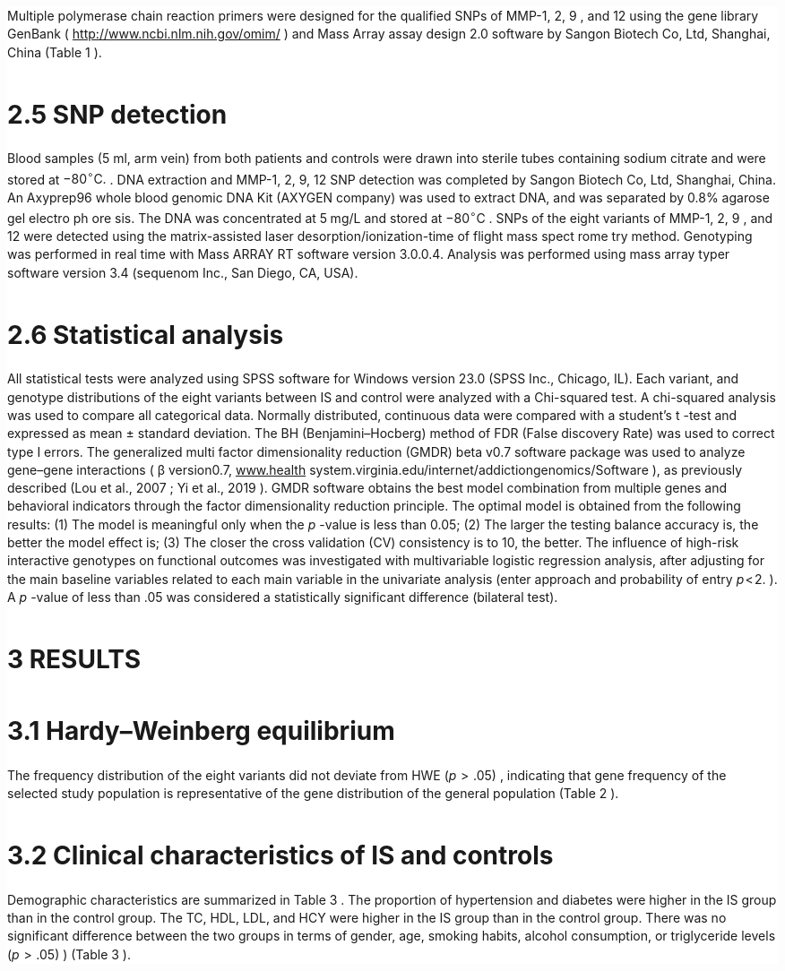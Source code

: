 Multiple polymerase chain reaction primers were designed for the qualified SNPs of  MMP-1, 2, 9 , and  12  using the gene library GenBank ( http://www.ncbi.nlm.nih.gov/omim/ ) and Mass Array assay design 2.0 software by Sangon Biotech Co, Ltd, Shanghai, China (Table  1 ).  

# 2.5 SNP detection  

Blood samples (5 ml, arm vein) from both patients and controls were drawn into sterile tubes containing sodium citrate and were stored at  $-80^{\circ}\mathsf{C}.$  . DNA extraction and  MMP-1, 2, 9, 12  SNP detection was completed by Sangon Biotech Co, Ltd, Shanghai, China. An Axyprep96 whole blood genomic DNA Kit (AXYGEN company) was used to extract DNA, and was separated by  $0.8\%$   agarose gel electro ph ore  sis. The DNA was concentrated at  $5\;\mathsf{m g}/\mathsf{L}$   and stored at  $-80^{\circ}\mathsf{C}$  . SNPs of the eight variants of  MMP-1, 2, 9 , and  12  were detected using the matrix-assisted laser desorption/ionization-time of flight mass spect rome try method. Genotyping was performed in real time with Mass ARRAY RT software version 3.0.0.4. Analysis was performed using mass array typer software version 3.4 (sequenom Inc., San Diego, CA, USA).  

# 2.6 Statistical analysis  

All statistical tests were analyzed using SPSS software for Windows version 23.0 (SPSS Inc., Chicago, IL). Each variant, and genotype distributions of the eight variants between IS and control were analyzed with a Chi-squared test. A chi-squared analysis was used to compare all categorical data. Normally distributed, continuous data were compared with a student’s    t -test and expressed as mean  $\pm$   standard deviation. The BH (Benjamini–Hocberg) method of FDR (False discovery Rate) was used to correct type I errors. The generalized multi factor dimensionality reduction (GMDR) beta v0.7 software package was used to analyze gene–gene interactions ( β version0.7, www.health system.virginia.edu/internet/addictiongenomics/Software ), as previously described (Lou et al.,  2007 ; Yi et al.,  2019 ). GMDR software obtains the best model combination from multiple genes and behavioral indicators through the factor dimensionality reduction principle. The optimal model is obtained from the following results: (1) The model is meaningful only when the  $p$  -value is less than 0.05; (2) The larger the testing balance accuracy is, the better the model effect is; (3) The closer the cross validation (CV) consistency is to 10, the better. The influence of high-risk interactive genotypes on functional outcomes was investigated with multivariable logistic regression analysis, after adjusting for the main baseline variables related to each main variable in the univariate analysis (enter approach and probability of entry  $p\!<\!2.$  ). A    $p$  -value of less than .05 was considered a statistically significant difference (bilateral test).  

# 3 RESULTS  

# 3.1 Hardy–Weinberg equilibrium  

The frequency distribution of the eight variants did not deviate from HWE   $(p>.05)$  , indicating that gene frequency of the selected study population is representative of the gene distribution of the general population (Table  2 ).  

# 3.2 Clinical characteristics of IS and controls  

Demographic characteristics are summarized in Table  3 . The proportion of hypertension and diabetes were higher in the IS group than in the control group. The TC, HDL, LDL, and HCY were higher in the IS group than in the control group. There was no significant difference between the two groups in terms of gender, age, smoking habits, alcohol consumption, or triglyceride levels  $\left(p>.05\right)$  ) (Table  3 ).  
